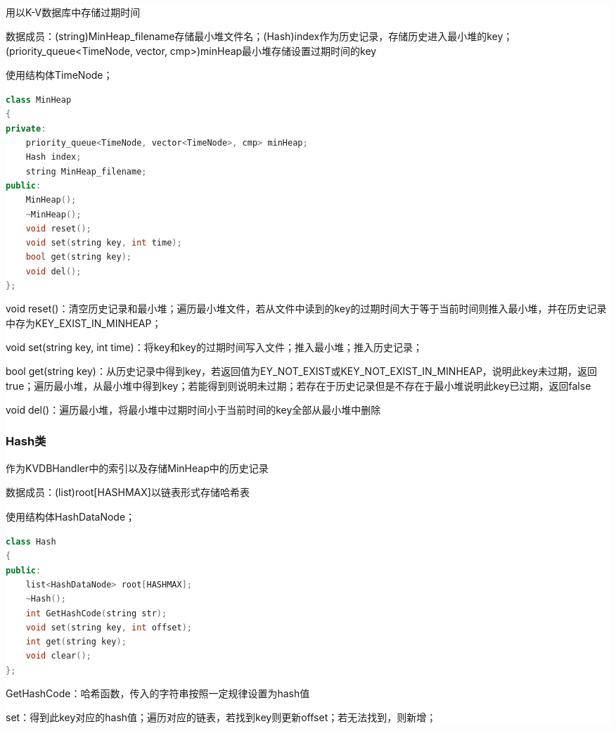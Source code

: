 用以K-V数据库中存储过期时间

数据成员：(string)MinHeap_filename存储最小堆文件名；(Hash)index作为历史记录，存储历史进入最小堆的key；(priority_queue<TimeNode, vector<TimeNode>, cmp>)minHeap最小堆存储设置过期时间的key

使用结构体TimeNode；

```c++
class MinHeap
{
private:
	priority_queue<TimeNode, vector<TimeNode>, cmp> minHeap;
	Hash index;
	string MinHeap_filename;
public:
	MinHeap();
	~MinHeap();
	void reset();
	void set(string key, int time);
	bool get(string key);
	void del();
};
```

void reset()：清空历史记录和最小堆；遍历最小堆文件，若从文件中读到的key的过期时间大于等于当前时间则推入最小堆，并在历史记录中存为KEY_EXIST_IN_MINHEAP；

void set(string key, int time)：将key和key的过期时间写入文件；推入最小堆；推入历史记录；

bool get(string key)：从历史记录中得到key，若返回值为EY_NOT_EXIST或KEY_NOT_EXIST_IN_MINHEAP，说明此key未过期，返回true；遍历最小堆，从最小堆中得到key；若能得到则说明未过期；若存在于历史记录但是不存在于最小堆说明此key已过期，返回false

void del()：遍历最小堆，将最小堆中过期时间小于当前时间的key全部从最小堆中删除

### Hash类

作为KVDBHandler中的索引以及存储MinHeap中的历史记录

数据成员：(list<HashDataNode>)root[HASHMAX]以链表形式存储哈希表

使用结构体HashDataNode；

```c++
class Hash
{
public:
	list<HashDataNode> root[HASHMAX];
	~Hash();
	int GetHashCode(string str);
	void set(string key, int offset);
	int get(string key);
	void clear();
};
```

GetHashCode：哈希函数，传入的字符串按照一定规律设置为hash值

set：得到此key对应的hash值；遍历对应的链表，若找到key则更新offset；若无法找到，则新增；
